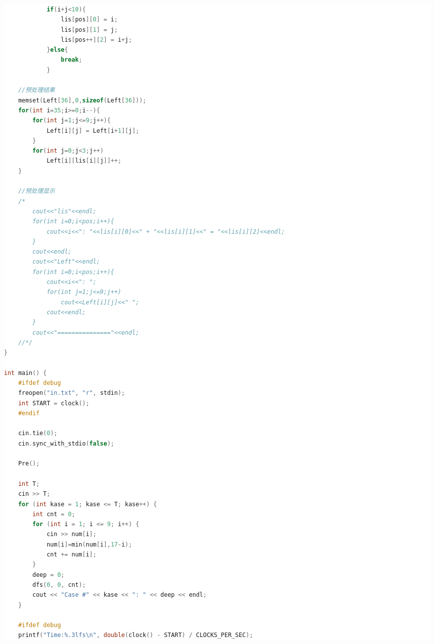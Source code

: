 ```cpp Equation https://github.com/OhYee/ACM.github.io/blob/master/HDU/5937.%45%71%75%61%74%69%6F%6E.cpp 代码备份
            if(i+j<10){
                lis[pos][0] = i;
                lis[pos][1] = j;
                lis[pos++][2] = i+j;
            }else{
                break;
            }

    //预处理结果
    memset(Left[36],0,sizeof(Left[36]));
    for(int i=35;i>=0;i--){
        for(int j=1;j<=9;j++){
            Left[i][j] = Left[i+1][j];
        }
        for(int j=0;j<3;j++)
            Left[i][lis[i][j]]++;
    }

    //预处理显示
    /*
        cout<<"lis"<<endl;
        for(int i=0;i<pos;i++){
            cout<<i<<": "<<lis[i][0]<<" + "<<lis[i][1]<<" = "<<lis[i][2]<<endl;
        } 
        cout<<endl;
        cout<<"Left"<<endl;
        for(int i=0;i<pos;i++){
            cout<<i<<": ";
            for(int j=1;j<=9;j++)
                cout<<Left[i][j]<<" ";
            cout<<endl;
        }
        cout<<"==============="<<endl;
    //*/
}

int main() {
    #ifdef debug
    freopen("in.txt", "r", stdin);
    int START = clock();
    #endif

    cin.tie(0);
    cin.sync_with_stdio(false);

    Pre();

    int T;
    cin >> T;
    for (int kase = 1; kase <= T; kase++) {
        int cnt = 0;
        for (int i = 1; i <= 9; i++) {
            cin >> num[i];
            num[i]=min(num[i],17-i);
            cnt += num[i];
        }
        deep = 0;
        dfs(0, 0, cnt);
        cout << "Case #" << kase << ": " << deep << endl;
    }

    #ifdef debug
    printf("Time:%.3lfs\n", double(clock() - START) / CLOCKS_PER_SEC);
```